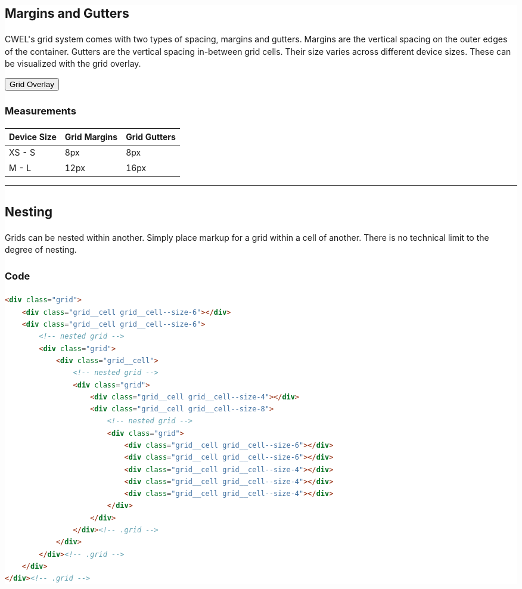 
## Margins and Gutters

CWEL's grid system comes with two types of spacing, margins and gutters. Margins are the vertical spacing on the outer edges of the container. Gutters are the vertical spacing in-between grid cells. Their size varies across different device sizes. These can be visualized with the grid overlay.

<button class="button" ng-click="showOverlay = true">Grid Overlay</button>

### Measurements

| Device Size | Grid Margins | Grid Gutters |
|-------------|--------------|--------------|
| XS - S      | 8px          | 8px          |
| M - L       | 12px         | 16px         |

---

## Nesting

Grids can be nested within another. Simply place markup for a grid within a cell of another. There is no technical limit to the degree of nesting.

### Code

``` html
<div class="grid">
	<div class="grid__cell grid__cell--size-6"></div>
	<div class="grid__cell grid__cell--size-6">
		<!-- nested grid -->
		<div class="grid">
			<div class="grid__cell">
				<!-- nested grid -->
				<div class="grid">
					<div class="grid__cell grid__cell--size-4"></div>
					<div class="grid__cell grid__cell--size-8">
						<!-- nested grid -->
						<div class="grid">
							<div class="grid__cell grid__cell--size-6"></div>
							<div class="grid__cell grid__cell--size-6"></div>
							<div class="grid__cell grid__cell--size-4"></div>
							<div class="grid__cell grid__cell--size-4"></div>
							<div class="grid__cell grid__cell--size-4"></div>
						</div>
					</div>
				</div><!-- .grid -->
			</div>
		</div><!-- .grid -->
	</div>
</div><!-- .grid -->
```
